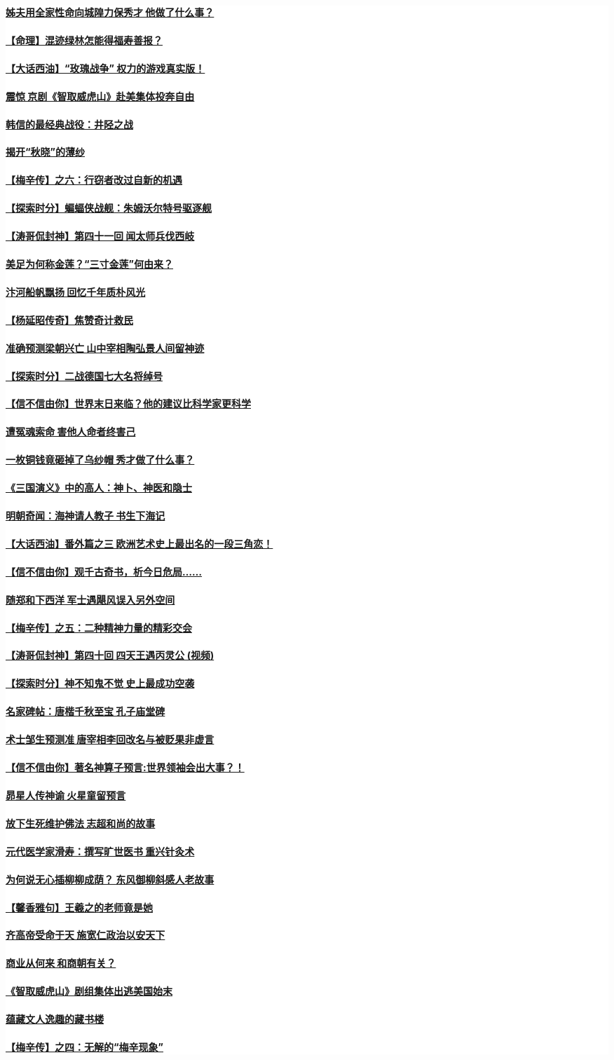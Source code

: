 #### [姊夫用全家性命向城隍力保秀才 他做了什么事？](../pages/prog647/a103104474.md)
#### [【命理】混迹绿林怎能得福寿善报？](../pages/prog647/a103104470.md)
#### [【大话西油】“玫瑰战争” 权力的游戏真实版！](../pages/prog647/a103104295.md)
#### [震惊 京剧《智取威虎山》赴美集体投奔自由](../pages/prog647/a103103384.md)
#### [韩信的最经典战役：井陉之战](../pages/prog647/a103103378.md)
#### [揭开“秋晓”的薄纱](../pages/prog647/a103102493.md)
#### [【梅辛传】之六：行窃者改过自新的机遇](../pages/prog647/a103102504.md)
#### [【探索时分】蝙蝠侠战舰：朱姆沃尔特号驱逐舰](../pages/prog647/a103102325.md)
#### [【涛哥侃封神】第四十一回 闻太师兵伐西岐](../pages/prog647/a103101994.md)
#### [美足为何称金莲？“三寸金莲”何由来？](../pages/prog647/a103101744.md)
#### [汴河船帆飘扬 回忆千年质朴风光](../pages/prog647/a103101764.md)
#### [【杨延昭传奇】焦赞奇计救民](../pages/prog647/a103100898.md)
#### [准确预测梁朝兴亡 山中宰相陶弘景人间留神迹](../pages/prog647/a103100910.md)
#### [【探索时分】二战德国七大名将绰号](../pages/prog647/a103100612.md)
#### [【信不信由你】世界末日来临？他的建议比科学家更科学](../pages/prog647/a103100166.md)
#### [遭冤魂索命 害他人命者终害己](../pages/prog647/a103100068.md)
#### [一枚铜钱竟砸掉了乌纱帽 秀才做了什么事？](../pages/prog647/a103100090.md)
#### [《三国演义》中的高人：神卜、神医和隐士](../pages/prog647/a103099290.md)
#### [明朝奇闻：海神请人教子 书生下海记](../pages/prog647/a103099297.md)
#### [【大话西油】番外篇之三 欧洲艺术史上最出名的一段三角恋！](../pages/prog647/a103098948.md)
#### [【信不信由你】观千古奇书，析今日危局……](../pages/prog647/a103098789.md)
#### [随郑和下西洋 军士遇飓风误入另外空间](../pages/prog647/a103098119.md)
#### [【梅辛传】之五：二种精神力量的精彩交会](../pages/prog647/a103098110.md)
#### [【涛哥侃封神】第四十回 四天王遇丙灵公 (视频)](../pages/prog647/a103097490.md)
#### [【探索时分】神不知鬼不觉 史上最成功空袭](../pages/prog647/a103097426.md)
#### [名家碑帖：唐楷千秋至宝 孔子庙堂碑](../pages/prog647/a103097433.md)
#### [术士邹生预测准 唐宰相李回改名与被贬果非虚言](../pages/prog647/a103097456.md)
#### [【信不信由你】著名神算子预言:世界领袖会出大事？！](../pages/prog647/a103096675.md)
#### [昴星人传神谕 火星童留预言](../pages/prog647/a103096639.md)
#### [放下生死维护佛法 志超和尚的故事](../pages/prog647/a103096647.md)
#### [元代医学家滑寿：撰写旷世医书 重兴针灸术](../pages/prog647/a103095811.md)
#### [为何说无心插柳柳成荫？ 东风御柳斜感人老故事](../pages/prog647/a103095806.md)
#### [【馨香雅句】王羲之的老师竟是她](../pages/prog647/a103095426.md)
#### [齐高帝受命于天 施宽仁政治以安天下](../pages/prog647/a103094998.md)
#### [商业从何来 和商朝有关？](../pages/prog647/a103094990.md)
#### [《智取威虎山》剧组集体出逃美国始末](../pages/prog647/a103094225.md)
#### [蕴藏文人逸趣的藏书楼](../pages/prog647/a103094182.md)
#### [【梅辛传】之四：无解的“梅辛现象”](../pages/prog647/a103094170.md)